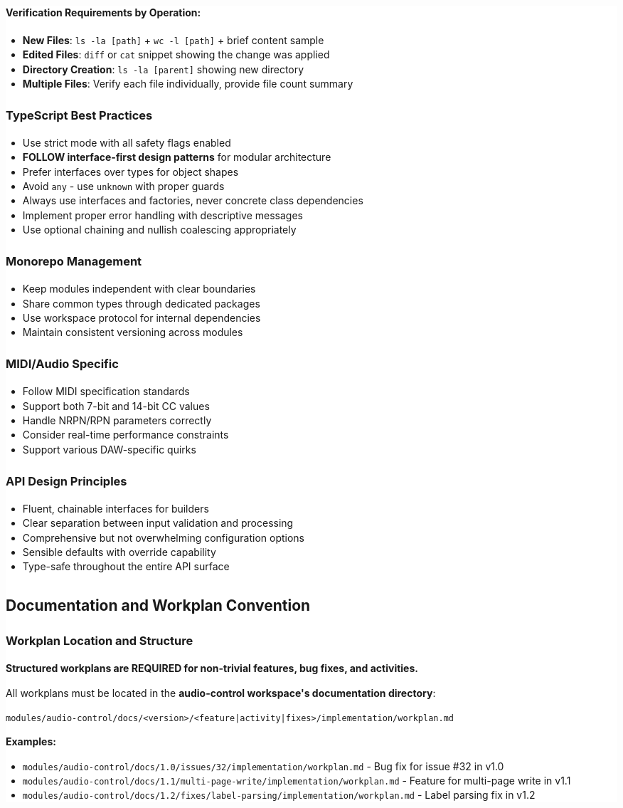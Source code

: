 #### Verification Requirements by Operation:
- **New Files**: `ls -la [path]` + `wc -l [path]` + brief content sample
- **Edited Files**: `diff` or `cat` snippet showing the change was applied
- **Directory Creation**: `ls -la [parent]` showing new directory
- **Multiple Files**: Verify each file individually, provide file count summary

### TypeScript Best Practices
- Use strict mode with all safety flags enabled
- **FOLLOW interface-first design patterns** for modular architecture
- Prefer interfaces over types for object shapes
- Avoid `any` - use `unknown` with proper guards
- Always use interfaces and factories, never concrete class dependencies
- Implement proper error handling with descriptive messages
- Use optional chaining and nullish coalescing appropriately

### Monorepo Management
- Keep modules independent with clear boundaries
- Share common types through dedicated packages
- Use workspace protocol for internal dependencies
- Maintain consistent versioning across modules

### MIDI/Audio Specific
- Follow MIDI specification standards
- Support both 7-bit and 14-bit CC values
- Handle NRPN/RPN parameters correctly
- Consider real-time performance constraints
- Support various DAW-specific quirks

### API Design Principles
- Fluent, chainable interfaces for builders
- Clear separation between input validation and processing
- Comprehensive but not overwhelming configuration options
- Sensible defaults with override capability
- Type-safe throughout the entire API surface

## Documentation and Workplan Convention

### Workplan Location and Structure

**Structured workplans are REQUIRED for non-trivial features, bug fixes, and activities.**

All workplans must be located in the **audio-control workspace's documentation directory**:

```
modules/audio-control/docs/<version>/<feature|activity|fixes>/implementation/workplan.md
```

**Examples:**
- `modules/audio-control/docs/1.0/issues/32/implementation/workplan.md` - Bug fix for issue #32 in v1.0
- `modules/audio-control/docs/1.1/multi-page-write/implementation/workplan.md` - Feature for multi-page write in v1.1
- `modules/audio-control/docs/1.2/fixes/label-parsing/implementation/workplan.md` - Label parsing fix in v1.2
